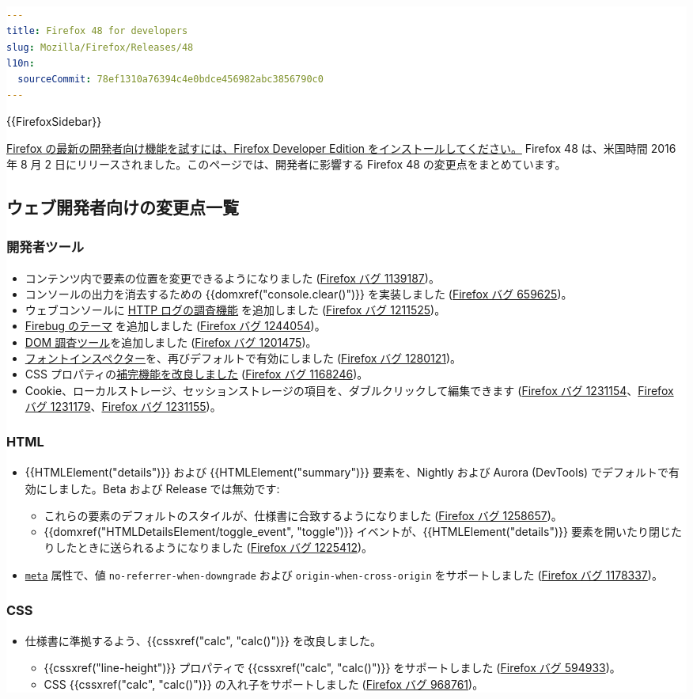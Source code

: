 ```yaml
---
title: Firefox 48 for developers
slug: Mozilla/Firefox/Releases/48
l10n:
  sourceCommit: 78ef1310a76394c4e0bdce456982abc3856790c0
---
```


{{FirefoxSidebar}}

[Firefox の最新の開発者向け機能を試すには、Firefox Developer Edition をインストールしてください。](https://www.mozilla.org/firefox/developer/) Firefox 48 は、米国時間 2016 年 8 月 2 日にリリースされました。このページでは、開発者に影響する Firefox 48 の変更点をまとめています。

## ウェブ開発者向けの変更点一覧

### 開発者ツール

- コンテンツ内で要素の位置を変更できるようになりました ([Firefox バグ 1139187](https://bugzil.la/1139187))。
- コンソールの出力を消去するための {{domxref("console.clear()")}} を実装しました ([Firefox バグ 659625](https://bugzil.la/659625))。
- ウェブコンソールに [HTTP ログの調査機能](https://firefox-source-docs.mozilla.org/devtools-user/web_console/console_messages/index.html#viewing-network-request-details) を追加しました ([Firefox バグ 1211525](https://bugzil.la/1211525))。
- [Firebug のテーマ](https://firefox-source-docs.mozilla.org/devtools-user/tools_toolbox/index.html#choose-devtools-theme) を追加しました ([Firefox バグ 1244054](https://bugzil.la/1244054))。
- [DOM 調査ツール](https://firefox-source-docs.mozilla.org/devtools-user/dom_property_viewer/index.html)を追加しました ([Firefox バグ 1201475](https://bugzil.la/1201475))。
- [フォントインスペクター](https://firefox-source-docs.mozilla.org/devtools-user/page_inspector/ui_tour/index.html#fonts-view)を、再びデフォルトで有効にしました ([Firefox バグ 1280121](https://bugzil.la/1280121))。
- CSS プロパティの[補完機能を改良しました](https://firefox-source-docs.mozilla.org/devtools-user/page_inspector/how_to/examine_and_edit_css/index.html#edit-rules) ([Firefox バグ 1168246](https://bugzil.la/1168246))。
- Cookie、ローカルストレージ、セッションストレージの項目を、ダブルクリックして編集できます ([Firefox バグ 1231154](https://bugzil.la/1231154)、[Firefox バグ 1231179](https://bugzil.la/1231179)、[Firefox バグ 1231155](https://bugzil.la/1231155))。

### HTML

- {{HTMLElement("details")}} および {{HTMLElement("summary")}} 要素を、Nightly および Aurora (DevTools) でデフォルトで有効にしました。Beta および Release では無効です:

  - これらの要素のデフォルトのスタイルが、仕様書に合致するようになりました ([Firefox バグ 1258657](https://bugzil.la/1258657))。
  - {{domxref("HTMLDetailsElement/toggle_event", "toggle")}} イベントが、{{HTMLElement("details")}} 要素を開いたり閉じたりしたときに送られるようになりました ([Firefox バグ 1225412](https://bugzil.la/1225412))。

- [`meta`](/ja/docs/Web/HTML/Element/referrer#meta) 属性で、値 `no-referrer-when-downgrade` および `origin-when-cross-origin` をサポートしました ([Firefox バグ 1178337](https://bugzil.la/1178337))。

### CSS

- 仕様書に準拠するよう、{{cssxref("calc", "calc()")}} を改良しました。

  - {{cssxref("line-height")}} プロパティで {{cssxref("calc", "calc()")}} をサポートしました ([Firefox バグ 594933](https://bugzil.la/594933))。
  - CSS {{cssxref("calc", "calc()")}} の入れ子をサポートしました ([Firefox バグ 968761](https://bugzil.la/968761))。
